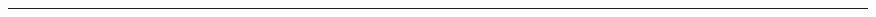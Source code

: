 
* * *

[^1]: La nozione di uno "sketch" nel contesto di programmi di scrittura ha origine da Processing e in precedenza da [Design by Numbers](http://www.maedastudio.com/1999/dbn/index.php){: target="_blank"} (DBN). È stato esteso da Wiring all'interno del contesto di prototipazione con l'elettronica o "sketch" con l'hardware.

[^2]: Programma di telecomunicazioni interattive presso l'Università di New York

[^3]: Pagina 34, ISBN-13: 978-0596510510 ISBN-10: 0596510519, [http://www.amazon.com/Making-Things-Talk-Practical-Connecting/dp/0596510519/ref=sr_1_2?ie=UTF8&sr=8-2&keywords=Making+Things+Talk](http://www.amazon.com/Making-Things-Talk-Practical-Connecting/dp/0596510519/ref=sr_1_2?ie=UTF8&sr=8-2&keywords=Making+Things+Talk){: target="_blank"}

[^4]: [https://groups.google.com/a/arduino.cc/d/msg/developers/HEKecd0qhS4/nADS2jW6DgAJ](https://groups.google.com/a/arduino.cc/d/msg/developers/HEKecd0qhS4/nADS2jW6DgAJ){: target="_blank"}
